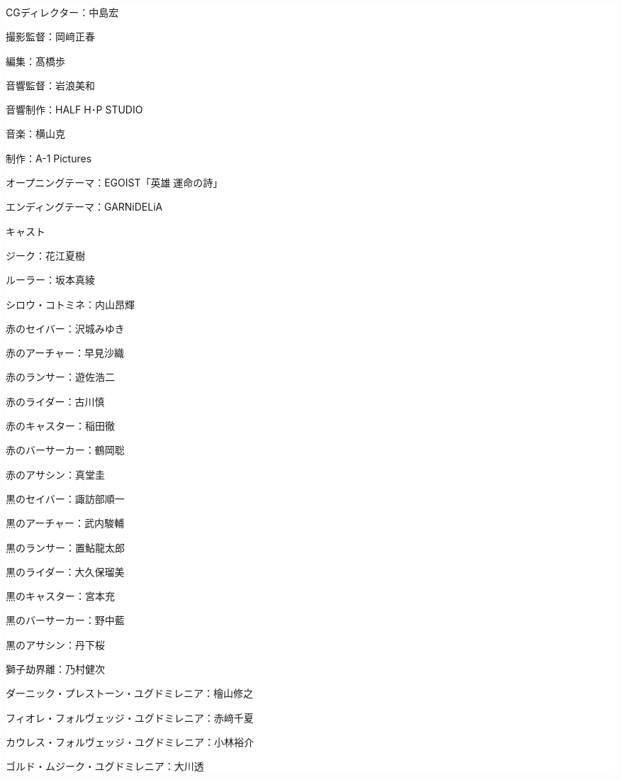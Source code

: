 CGディレクター：中島宏

撮影監督：岡﨑正春

編集：髙橋歩

音響監督：岩浪美和

音響制作：HALF H･P STUDIO

音楽：横山克

制作：A-1 Pictures


オープニングテーマ：EGOIST「英雄 運命の詩」

エンディングテーマ：GARNiDELiA


キャスト

ジーク：花江夏樹

ルーラー：坂本真綾

シロウ・コトミネ：内山昂輝

赤のセイバー：沢城みゆき

赤のアーチャー：早見沙織

赤のランサー：遊佐浩二

赤のライダー：古川慎

赤のキャスター：稲田徹

赤のバーサーカー：鶴岡聡

赤のアサシン：真堂圭

黒のセイバー：諏訪部順一

黒のアーチャー：武内駿輔

黒のランサー：置鮎龍太郎

黒のライダー：大久保瑠美

黒のキャスター：宮本充

黒のバーサーカー：野中藍

黒のアサシン：丹下桜

獅子劫界離：乃村健次 

ダーニック・プレストーン・ユグドミレニア：檜山修之 

フィオレ・フォルヴェッジ・ユグドミレニア：赤﨑千夏 

カウレス・フォルヴェッジ・ユグドミレニア：小林裕介 

ゴルド・ムジーク・ユグドミレニア：大川透 

